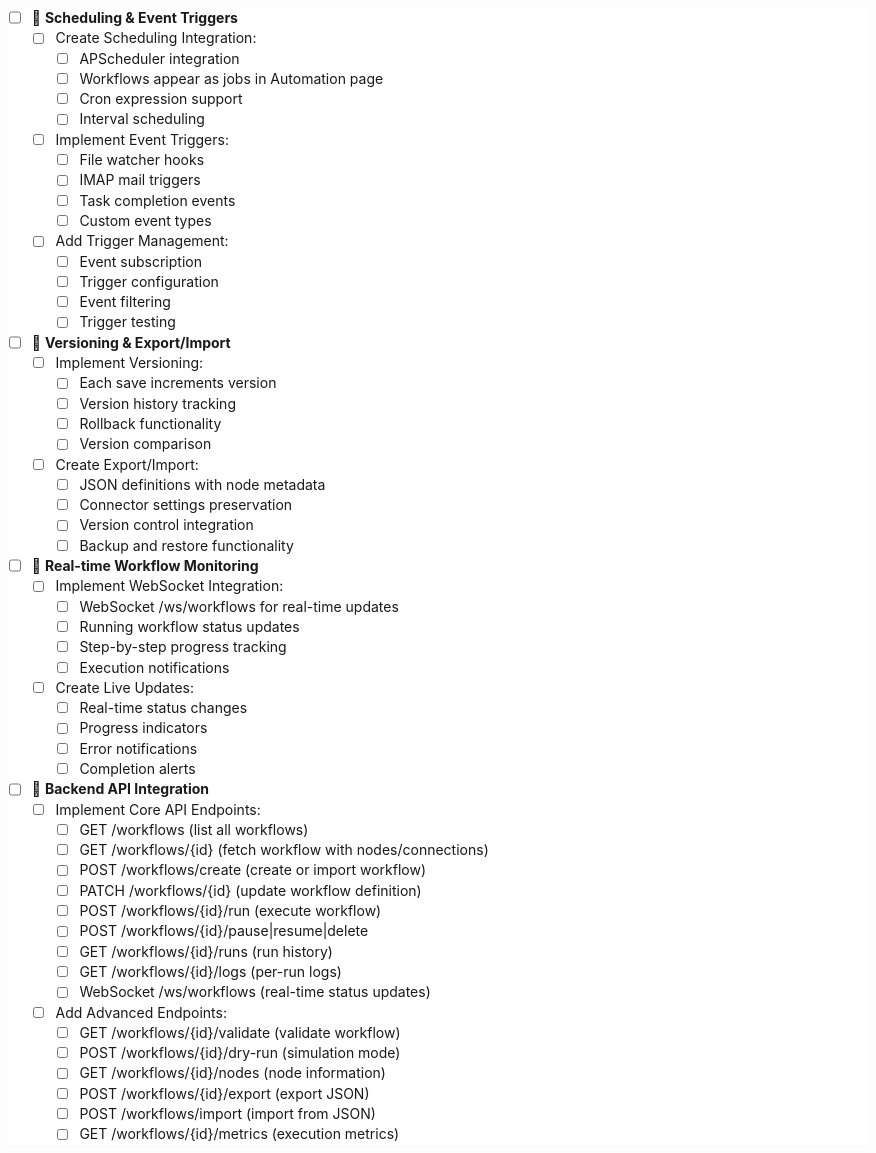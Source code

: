 - [ ] 🔴 **Scheduling & Event Triggers**
  - [ ] Create Scheduling Integration:
    - [ ] APScheduler integration
    - [ ] Workflows appear as jobs in Automation page
    - [ ] Cron expression support
    - [ ] Interval scheduling
  - [ ] Implement Event Triggers:
    - [ ] File watcher hooks
    - [ ] IMAP mail triggers
    - [ ] Task completion events
    - [ ] Custom event types
  - [ ] Add Trigger Management:
    - [ ] Event subscription
    - [ ] Trigger configuration
    - [ ] Event filtering
    - [ ] Trigger testing

- [ ] 🔴 **Versioning & Export/Import**
  - [ ] Implement Versioning:
    - [ ] Each save increments version
    - [ ] Version history tracking
    - [ ] Rollback functionality
    - [ ] Version comparison
  - [ ] Create Export/Import:
    - [ ] JSON definitions with node metadata
    - [ ] Connector settings preservation
    - [ ] Version control integration
    - [ ] Backup and restore functionality

- [ ] 🔴 **Real-time Workflow Monitoring**
  - [ ] Implement WebSocket Integration:
    - [ ] WebSocket /ws/workflows for real-time updates
    - [ ] Running workflow status updates
    - [ ] Step-by-step progress tracking
    - [ ] Execution notifications
  - [ ] Create Live Updates:
    - [ ] Real-time status changes
    - [ ] Progress indicators
    - [ ] Error notifications
    - [ ] Completion alerts

- [ ] 🔴 **Backend API Integration**
  - [ ] Implement Core API Endpoints:
    - [ ] GET /workflows (list all workflows)
    - [ ] GET /workflows/{id} (fetch workflow with nodes/connections)
    - [ ] POST /workflows/create (create or import workflow)
    - [ ] PATCH /workflows/{id} (update workflow definition)
    - [ ] POST /workflows/{id}/run (execute workflow)
    - [ ] POST /workflows/{id}/pause|resume|delete
    - [ ] GET /workflows/{id}/runs (run history)
    - [ ] GET /workflows/{id}/logs (per-run logs)
    - [ ] WebSocket /ws/workflows (real-time status updates)
  - [ ] Add Advanced Endpoints:
    - [ ] GET /workflows/{id}/validate (validate workflow)
    - [ ] POST /workflows/{id}/dry-run (simulation mode)
    - [ ] GET /workflows/{id}/nodes (node information)
    - [ ] POST /workflows/{id}/export (export JSON)
    - [ ] POST /workflows/import (import from JSON)
    - [ ] GET /workflows/{id}/metrics (execution metrics)
